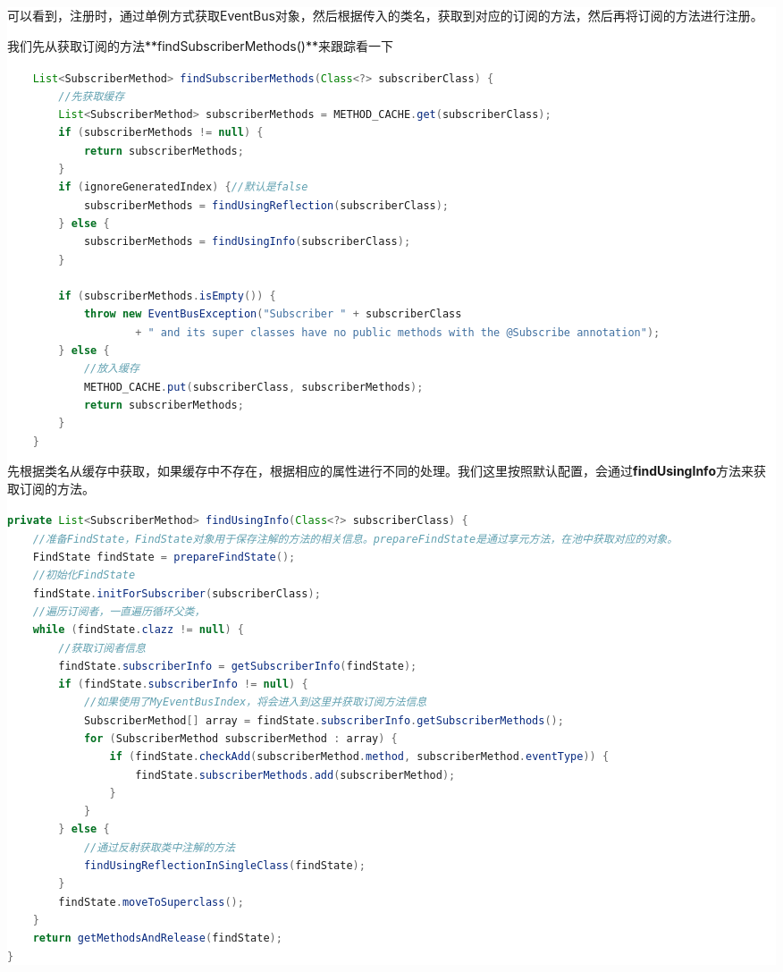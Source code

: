可以看到，注册时，通过单例方式获取EventBus对象，然后根据传入的类名，获取到对应的订阅的方法，然后再将订阅的方法进行注册。

我们先从获取订阅的方法**findSubscriberMethods()**来跟踪看一下

```java
    List<SubscriberMethod> findSubscriberMethods(Class<?> subscriberClass) {
        //先获取缓存
        List<SubscriberMethod> subscriberMethods = METHOD_CACHE.get(subscriberClass);
        if (subscriberMethods != null) {
            return subscriberMethods;
        }
        if (ignoreGeneratedIndex) {//默认是false
            subscriberMethods = findUsingReflection(subscriberClass);
        } else {
            subscriberMethods = findUsingInfo(subscriberClass);
        }
        
        if (subscriberMethods.isEmpty()) {
            throw new EventBusException("Subscriber " + subscriberClass
                    + " and its super classes have no public methods with the @Subscribe annotation");
        } else {
            //放入缓存
            METHOD_CACHE.put(subscriberClass, subscriberMethods);
            return subscriberMethods;
        }
    }
```

先根据类名从缓存中获取，如果缓存中不存在，根据相应的属性进行不同的处理。我们这里按照默认配置，会通过**findUsingInfo**方法来获取订阅的方法。

```java
private List<SubscriberMethod> findUsingInfo(Class<?> subscriberClass) {
    //准备FindState，FindState对象用于保存注解的方法的相关信息。prepareFindState是通过享元方法，在池中获取对应的对象。
    FindState findState = prepareFindState();
    //初始化FindState
    findState.initForSubscriber(subscriberClass);
    //遍历订阅者，一直遍历循环父类，
    while (findState.clazz != null) {
        //获取订阅者信息
        findState.subscriberInfo = getSubscriberInfo(findState);
        if (findState.subscriberInfo != null) {
            //如果使用了MyEventBusIndex，将会进入到这里并获取订阅方法信息
            SubscriberMethod[] array = findState.subscriberInfo.getSubscriberMethods();
            for (SubscriberMethod subscriberMethod : array) {
                if (findState.checkAdd(subscriberMethod.method, subscriberMethod.eventType)) {
                    findState.subscriberMethods.add(subscriberMethod);
                }
            }
        } else {
            //通过反射获取类中注解的方法
            findUsingReflectionInSingleClass(findState);
        }
        findState.moveToSuperclass();
    }
    return getMethodsAndRelease(findState);
}
```

